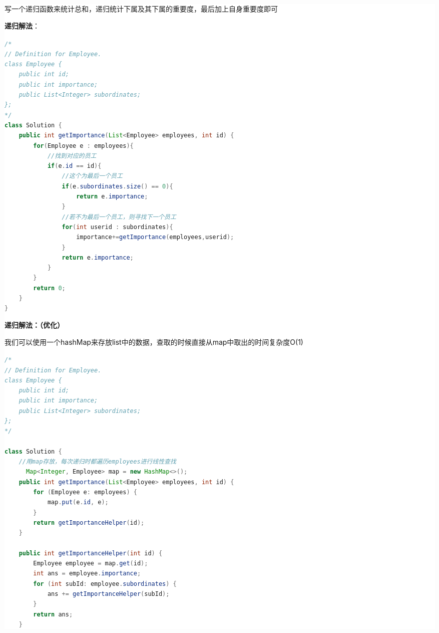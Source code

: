写一个递归函数来统计总和，递归统计下属及其下属的重要度，最后加上自身重要度即可

**递归解法**：

```java
/*
// Definition for Employee.
class Employee {
    public int id;
    public int importance;
    public List<Integer> subordinates;
};
*/
class Solution {
    public int getImportance(List<Employee> employees, int id) {
        for(Employee e : employees){
            //找到对应的员工
            if(e.id == id){
                //这个为最后一个员工
                if(e.subordinates.size() == 0){
                    return e.importance;
                }
                //若不为最后一个员工，则寻找下一个员工
                for(int userid : subordinates){
                    importance+=getImportance(employees,userid);
                }
                return e.importance;
            }
        }
        return 0;
    }
}
```

**递归解法：（优化）**

我们可以使用一个hashMap来存放list中的数据，查取的时候直接从map中取出的时间复杂度O(1)

```java
/*
// Definition for Employee.
class Employee {
    public int id;
    public int importance;
    public List<Integer> subordinates;
};
*/

class Solution {
    //用map存放，每次递归时都遍历employees进行线性查找
      Map<Integer, Employee> map = new HashMap<>();
	public int getImportance(List<Employee> employees, int id) {    
        for (Employee e: employees) {
            map.put(e.id, e);
        }
        return getImportanceHelper(id);
    }
    
    public int getImportanceHelper(int id) {
        Employee employee = map.get(id);
        int ans = employee.importance;
        for (int subId: employee.subordinates) {
            ans += getImportanceHelper(subId);
        }
        return ans;
    }
```